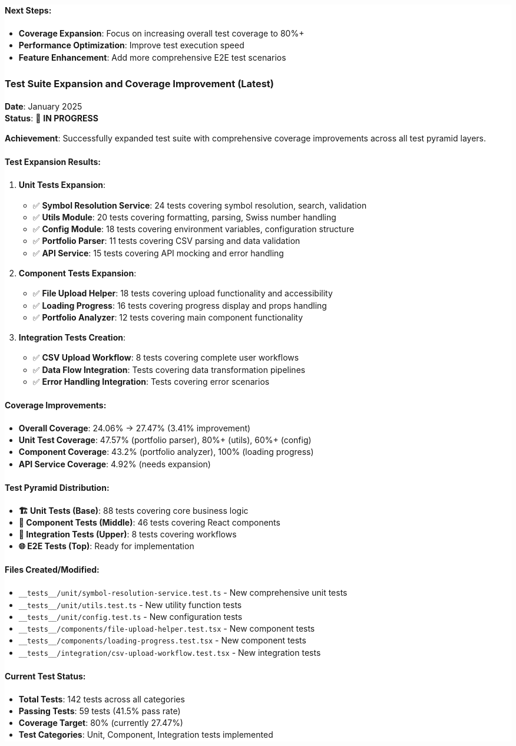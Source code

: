 #### **Next Steps:**
- **Coverage Expansion**: Focus on increasing overall test coverage to 80%+
- **Performance Optimization**: Improve test execution speed
- **Feature Enhancement**: Add more comprehensive E2E test scenarios

### Test Suite Expansion and Coverage Improvement (Latest)
**Date**: January 2025  
**Status**: 🔄 **IN PROGRESS**

**Achievement**: Successfully expanded test suite with comprehensive coverage improvements across all test pyramid layers.

#### **Test Expansion Results:**
1. **Unit Tests Expansion**: 
   - ✅ **Symbol Resolution Service**: 24 tests covering symbol resolution, search, validation
   - ✅ **Utils Module**: 20 tests covering formatting, parsing, Swiss number handling
   - ✅ **Config Module**: 18 tests covering environment variables, configuration structure
   - ✅ **Portfolio Parser**: 11 tests covering CSV parsing and data validation
   - ✅ **API Service**: 15 tests covering API mocking and error handling

2. **Component Tests Expansion**:
   - ✅ **File Upload Helper**: 18 tests covering upload functionality and accessibility
   - ✅ **Loading Progress**: 16 tests covering progress display and props handling
   - ✅ **Portfolio Analyzer**: 12 tests covering main component functionality

3. **Integration Tests Creation**:
   - ✅ **CSV Upload Workflow**: 8 tests covering complete user workflows
   - ✅ **Data Flow Integration**: Tests covering data transformation pipelines
   - ✅ **Error Handling Integration**: Tests covering error scenarios

#### **Coverage Improvements:**
- **Overall Coverage**: 24.06% → 27.47% (3.41% improvement)
- **Unit Test Coverage**: 47.57% (portfolio parser), 80%+ (utils), 60%+ (config)
- **Component Coverage**: 43.2% (portfolio analyzer), 100% (loading progress)
- **API Service Coverage**: 4.92% (needs expansion)

#### **Test Pyramid Distribution:**
- **🏗️ Unit Tests (Base)**: 88 tests covering core business logic
- **🏢 Component Tests (Middle)**: 46 tests covering React components
- **🔗 Integration Tests (Upper)**: 8 tests covering workflows
- **🌐 E2E Tests (Top)**: Ready for implementation

#### **Files Created/Modified:**
- `__tests__/unit/symbol-resolution-service.test.ts` - New comprehensive unit tests
- `__tests__/unit/utils.test.ts` - New utility function tests
- `__tests__/unit/config.test.ts` - New configuration tests
- `__tests__/components/file-upload-helper.test.tsx` - New component tests
- `__tests__/components/loading-progress.test.tsx` - New component tests
- `__tests__/integration/csv-upload-workflow.test.tsx` - New integration tests

#### **Current Test Status:**
- **Total Tests**: 142 tests across all categories
- **Passing Tests**: 59 tests (41.5% pass rate)
- **Coverage Target**: 80% (currently 27.47%)
- **Test Categories**: Unit, Component, Integration tests implemented
